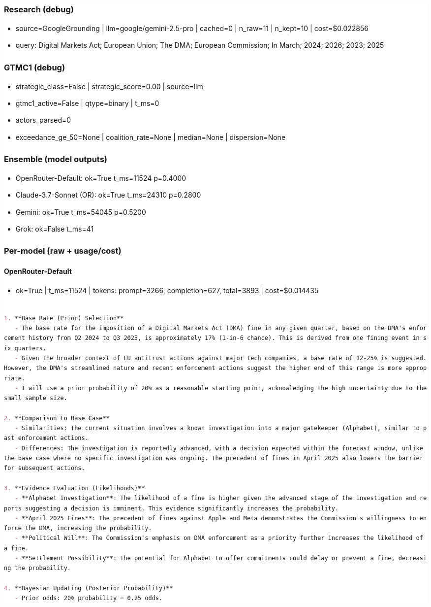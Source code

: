 ### Research (debug)

- source=GoogleGrounding | llm=google/gemini-2.5-pro | cached=0 | n_raw=11 | n_kept=10 | cost=$0.022856

- query: Digital Markets Act; European Union; The DMA; European Commission; In March; 2024; 2026; 2023; 2025

### GTMC1 (debug)

- strategic_class=False | strategic_score=0.00 | source=llm

- gtmc1_active=False | qtype=binary | t_ms=0

- actors_parsed=0

- exceedance_ge_50=None | coalition_rate=None | median=None | dispersion=None

### Ensemble (model outputs)

- OpenRouter-Default: ok=True t_ms=11524 p=0.4000

- Claude-3.7-Sonnet (OR): ok=True t_ms=24310 p=0.2800

- Gemini: ok=True t_ms=54045 p=0.5200

- Grok: ok=False t_ms=41



### Per-model (raw + usage/cost)

#### OpenRouter-Default

- ok=True | t_ms=11524 | tokens: prompt=3266, completion=627, total=3893 | cost=$0.014435

```md

1. **Base Rate (Prior) Selection**
   - The base rate for the imposition of a Digital Markets Act (DMA) fine in any given quarter, based on the DMA's enforcement history from Q2 2024 to Q3 2025, is approximately 17% (1-in-6 chance). This is derived from one fining event in six quarters.
   - Given the broader context of EU antitrust actions against major tech companies, a base rate of 12-25% is suggested. However, the DMA's streamlined nature and recent enforcement actions suggest the higher end of this range is more appropriate.
   - I will use a prior probability of 20% as a reasonable starting point, acknowledging the high uncertainty due to the small sample size.

2. **Comparison to Base Case**
   - Similarities: The current situation involves a known investigation into a major gatekeeper (Alphabet), similar to past enforcement actions.
   - Differences: The investigation is reportedly advanced, with a decision expected within the forecast window, unlike the base case where no specific investigation was ongoing. The precedent of fines in April 2025 also lowers the barrier for subsequent actions.

3. **Evidence Evaluation (Likelihoods)**
   - **Alphabet Investigation**: The likelihood of a fine is higher given the advanced stage of the investigation and reports suggesting a decision is imminent. This evidence significantly increases the probability.
   - **April 2025 Fines**: The precedent of fines against Apple and Meta demonstrates the Commission's willingness to enforce the DMA, increasing the probability.
   - **Political Will**: The Commission's emphasis on DMA enforcement as a priority further increases the likelihood of a fine.
   - **Settlement Possibility**: The potential for Alphabet to offer commitments could delay or prevent a fine, decreasing the probability.

4. **Bayesian Updating (Posterior Probability)**
   - Prior odds: 20% probability = 0.25 odds.
```